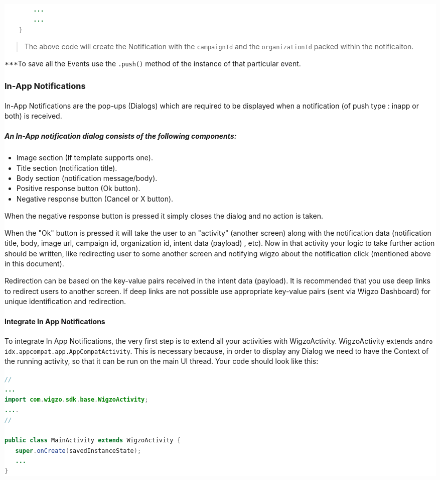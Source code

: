 ```java
        ...
        ...
    }
```

>The above code will create the Notification with the `campaignId` and the `organizationId` packed within the notificaiton.

***To save all the Events use the `.push()` method of the instance of that particular event.

### In-App Notifications

In-App Notifications are the pop-ups (Dialogs) which are required to be displayed when a notification (of push type : inapp or both) is received.

##### An In-App notification dialog consists of the following components:
- Image section (If template supports one).
- Title section (notification title).
- Body section (notification message/body).
- Positive response button (Ok button).
- Negative response button (Cancel or X button).

When the negative response button is pressed it simply closes the dialog and no action is taken.

When the "Ok" button is pressed it will take the user to an "activity" (another screen) along with the notification data (notification title, body, image url, campaign id, organization id, intent data (payload) , etc).
Now in that activity your logic to take further action should be written, like redirecting user to some another screen and notifying wigzo about the notification click (mentioned above in this document).

Redirection can be based on the key-value pairs received in the intent data (payload). It is recommended that you use deep links to redirect users to another screen. If deep links are not possible use appropriate key-value pairs (sent via Wigzo Dashboard) for unique identification and redirection.

#### Integrate In App Notifications

To integrate In App Notifications, the very first step is to extend all your activities with WigzoActivity.
WigzoActivity extends ```androidx.appcompat.app.AppCompatActivity```. This is necessary because, in order to display any Dialog we need to have the Context of the running activity, so that it can be run on the main UI thread. Your code should look like this:

 ```java
 //
 ...
import com.wigzo.sdk.base.WigzoActivity;
....
//

public class MainActivity extends WigzoActivity {
	super.onCreate(savedInstanceState);
	...
}
 ```
